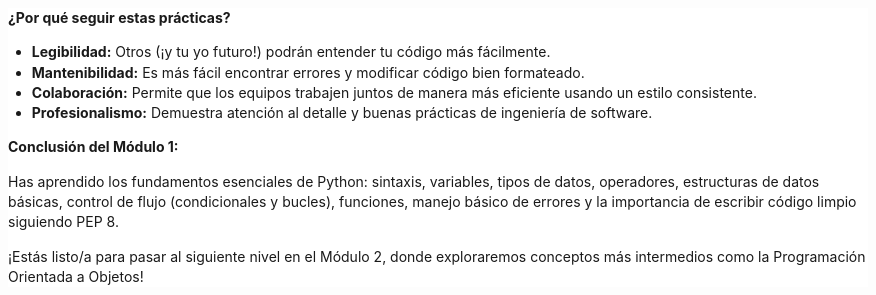 **¿Por qué seguir estas prácticas?**

*   **Legibilidad:** Otros (¡y tu yo futuro!) podrán entender tu código más fácilmente.
*   **Mantenibilidad:** Es más fácil encontrar errores y modificar código bien formateado.
*   **Colaboración:** Permite que los equipos trabajen juntos de manera más eficiente usando un estilo consistente.
*   **Profesionalismo:** Demuestra atención al detalle y buenas prácticas de ingeniería de software.

**Conclusión del Módulo 1:**

Has aprendido los fundamentos esenciales de Python: sintaxis, variables, tipos de datos, operadores, estructuras de datos básicas, control de flujo (condicionales y bucles), funciones, manejo básico de errores y la importancia de escribir código limpio siguiendo PEP 8.

¡Estás listo/a para pasar al siguiente nivel en el Módulo 2, donde exploraremos conceptos más intermedios como la Programación Orientada a Objetos!
